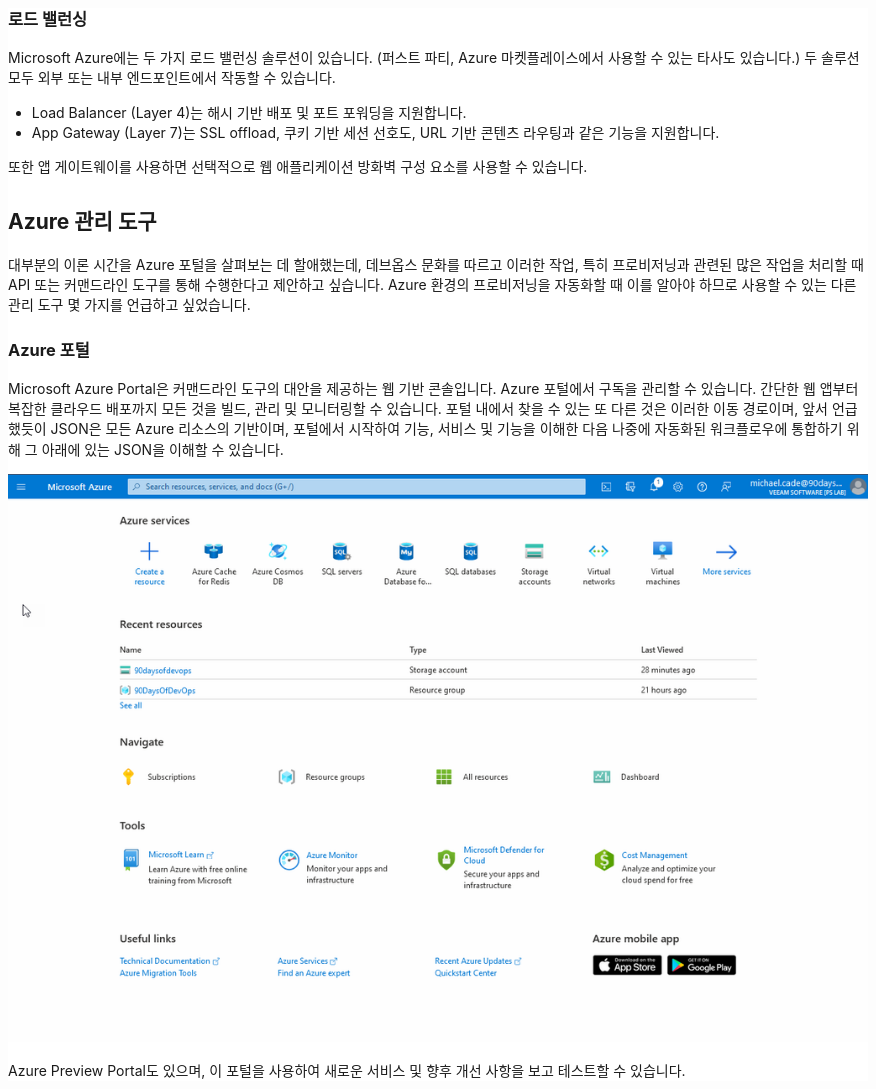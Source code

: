 ### 로드 밸런싱

Microsoft Azure에는 두 가지 로드 밸런싱 솔루션이 있습니다. (퍼스트 파티, Azure 마켓플레이스에서 사용할 수 있는 타사도 있습니다.) 두 솔루션 모두 외부 또는 내부 엔드포인트에서 작동할 수 있습니다.

- Load Balancer (Layer 4)는 해시 기반 배포 및 포트 포워딩을 지원합니다.
- App Gateway (Layer 7)는 SSL offload, 쿠키 기반 세션 선호도, URL 기반 콘텐츠 라우팅과 같은 기능을 지원합니다.

또한 앱 게이트웨이를 사용하면 선택적으로 웹 애플리케이션 방화벽 구성 요소를 사용할 수 있습니다.

## Azure 관리 도구

대부분의 이론 시간을 Azure 포털을 살펴보는 데 할애했는데, 데브옵스 문화를 따르고 이러한 작업, 특히 프로비저닝과 관련된 많은 작업을 처리할 때 API 또는 커맨드라인 도구를 통해 수행한다고 제안하고 싶습니다. Azure 환경의 프로비저닝을 자동화할 때 이를 알아야 하므로 사용할 수 있는 다른 관리 도구 몇 가지를 언급하고 싶었습니다.

### Azure 포털

Microsoft Azure Portal은 커맨드라인 도구의 대안을 제공하는 웹 기반 콘솔입니다. Azure 포털에서 구독을 관리할 수 있습니다. 간단한 웹 앱부터 복잡한 클라우드 배포까지 모든 것을 빌드, 관리 및 모니터링할 수 있습니다. 포털 내에서 찾을 수 있는 또 다른 것은 이러한 이동 경로이며, 앞서 언급했듯이 JSON은 모든 Azure 리소스의 기반이며, 포털에서 시작하여 기능, 서비스 및 기능을 이해한 다음 나중에 자동화된 워크플로우에 통합하기 위해 그 아래에 있는 JSON을 이해할 수 있습니다.

![](/2022/Days/Images/Day33_Cloud2.png)

Azure Preview Portal도 있으며, 이 포털을 사용하여 새로운 서비스 및 향후 개선 사항을 보고 테스트할 수 있습니다.
